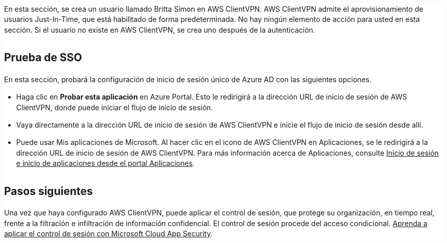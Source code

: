 En esta sección, se crea un usuario llamado Britta Simon en AWS ClientVPN. AWS ClientVPN admite el aprovisionamiento de usuarios Just-In-Time, que está habilitado de forma predeterminada. No hay ningún elemento de acción para usted en esta sección. Si el usuario no existe en AWS ClientVPN, se crea uno después de la autenticación.

## <a name="test-sso"></a>Prueba de SSO 

En esta sección, probará la configuración de inicio de sesión único de Azure AD con las siguientes opciones. 

* Haga clic en **Probar esta aplicación** en Azure Portal. Esto le redirigirá a la dirección URL de inicio de sesión de AWS ClientVPN, donde puede iniciar el flujo de inicio de sesión. 

* Vaya directamente a la dirección URL de inicio de sesión de AWS ClientVPN e inicie el flujo de inicio de sesión desde allí.

* Puede usar Mis aplicaciones de Microsoft. Al hacer clic en el icono de AWS ClientVPN en Aplicaciones, se le redirigirá a la dirección URL de inicio de sesión de AWS ClientVPN. Para más información acerca de Aplicaciones, consulte [Inicio de sesión e inicio de aplicaciones desde el portal Aplicaciones](../user-help/my-apps-portal-end-user-access.md).


## <a name="next-steps"></a>Pasos siguientes

Una vez que haya configurado AWS ClientVPN, puede aplicar el control de sesión, que protege su organización, en tiempo real, frente a la filtración e infiltración de información confidencial. El control de sesión procede del acceso condicional. [Aprenda a aplicar el control de sesión con Microsoft Cloud App Security](/cloud-app-security/proxy-deployment-any-app).